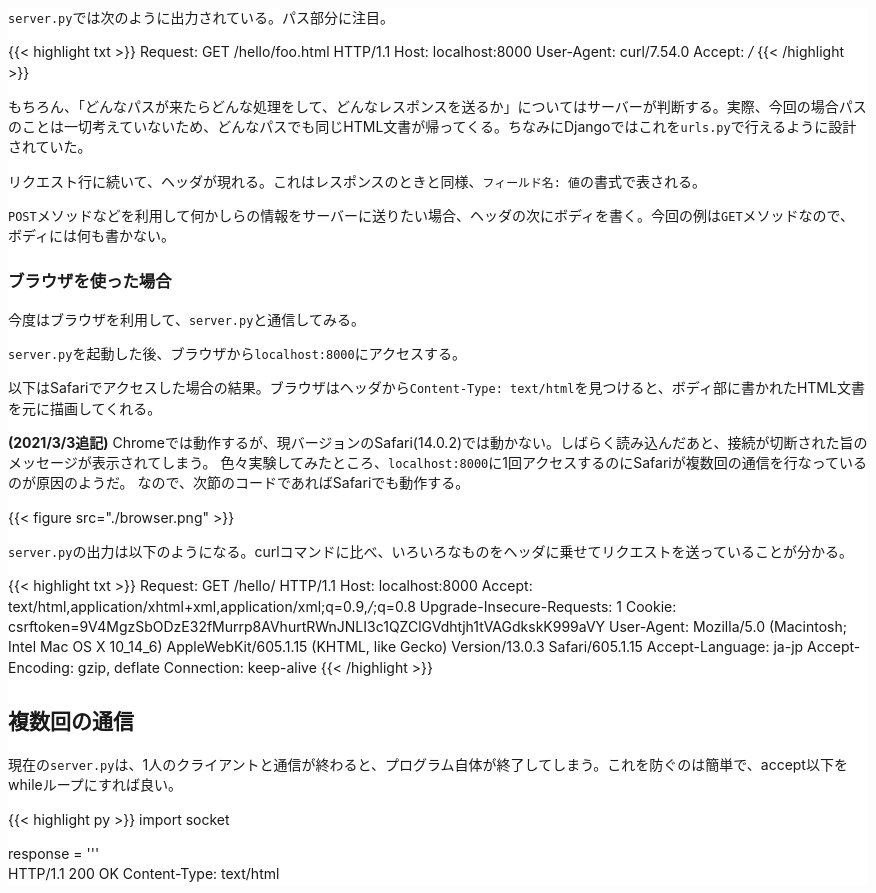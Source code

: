 `server.py`では次のように出力されている。パス部分に注目。

{{< highlight txt >}}
Request: GET /hello/foo.html HTTP/1.1
Host: localhost:8000
User-Agent: curl/7.54.0
Accept: */*
{{< /highlight >}}

もちろん、「どんなパスが来たらどんな処理をして、どんなレスポンスを送るか」についてはサーバーが判断する。実際、今回の場合パスのことは一切考えていないため、どんなパスでも同じHTML文書が帰ってくる。ちなみにDjangoではこれを`urls.py`で行えるように設計されていた。

リクエスト行に続いて、ヘッダが現れる。これはレスポンスのときと同様、`フィールド名: 値`の書式で表される。

`POST`メソッドなどを利用して何かしらの情報をサーバーに送りたい場合、ヘッダの次にボディを書く。今回の例は`GET`メソッドなので、ボディには何も書かない。

### ブラウザを使った場合

今度はブラウザを利用して、`server.py`と通信してみる。

`server.py`を起動した後、ブラウザから`localhost:8000`にアクセスする。

以下はSafariでアクセスした場合の結果。ブラウザはヘッダから`Content-Type: text/html`を見つけると、ボディ部に書かれたHTML文書を元に描画してくれる。

**(2021/3/3追記)** Chromeでは動作するが、現バージョンのSafari(14.0.2)では動かない。しばらく読み込んだあと、接続が切断された旨のメッセージが表示されてしまう。
色々実験してみたところ、`localhost:8000`に1回アクセスするのにSafariが複数回の通信を行なっているのが原因のようだ。
なので、次節のコードであればSafariでも動作する。


{{< figure src="./browser.png" >}}

`server.py`の出力は以下のようになる。curlコマンドに比べ、いろいろなものをヘッダに乗せてリクエストを送っていることが分かる。

{{< highlight txt >}}
Request: GET /hello/ HTTP/1.1
Host: localhost:8000
Accept: text/html,application/xhtml+xml,application/xml;q=0.9,*/*;q=0.8
Upgrade-Insecure-Requests: 1
Cookie: csrftoken=9V4MgzSbODzE32fMurrp8AVhurtRWnJNLI3c1QZClGVdhtjh1tVAGdkskK999aVY
User-Agent: Mozilla/5.0 (Macintosh; Intel Mac OS X 10_14_6) AppleWebKit/605.1.15 (KHTML, like Gecko) Version/13.0.3 Safari/605.1.15
Accept-Language: ja-jp
Accept-Encoding: gzip, deflate
Connection: keep-alive
{{< /highlight >}}

## 複数回の通信

現在の`server.py`は、1人のクライアントと通信が終わると、プログラム自体が終了してしまう。これを防ぐのは簡単で、accept以下をwhileループにすれば良い。

{{< highlight py >}}
import socket

response = '''\
HTTP/1.1 200 OK
Content-Type: text/html
